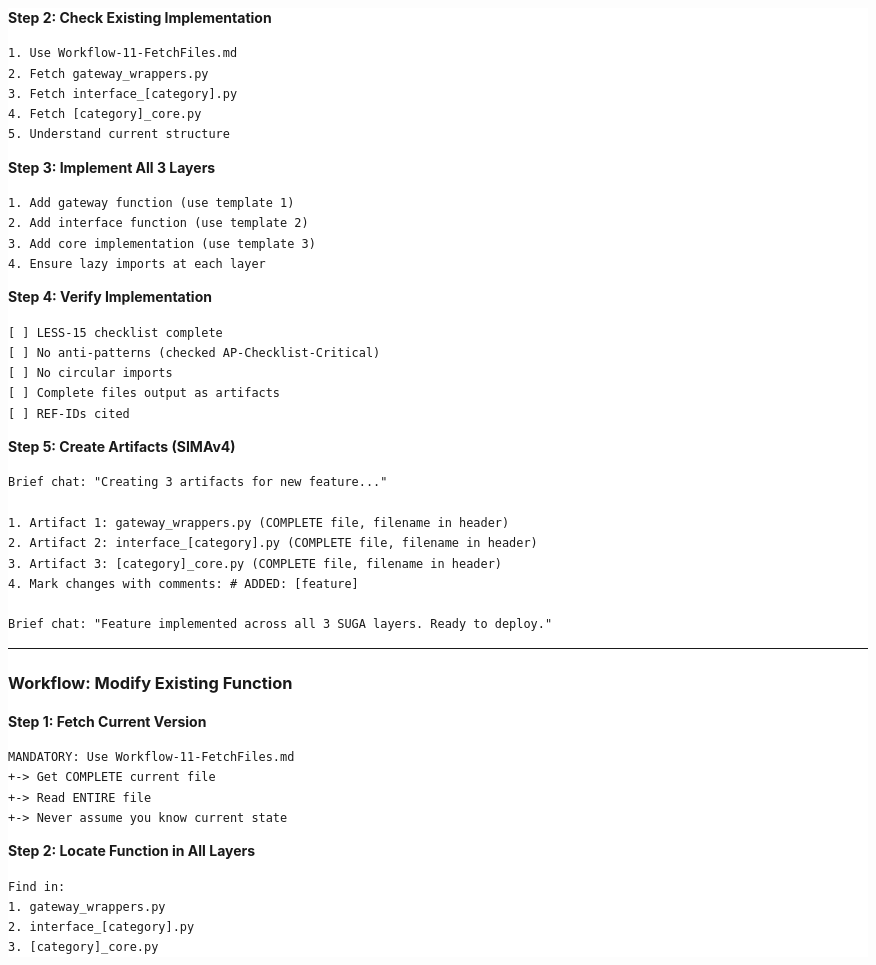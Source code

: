 **Step 2: Check Existing Implementation**
```
1. Use Workflow-11-FetchFiles.md
2. Fetch gateway_wrappers.py
3. Fetch interface_[category].py
4. Fetch [category]_core.py
5. Understand current structure
```

**Step 3: Implement All 3 Layers**
```
1. Add gateway function (use template 1)
2. Add interface function (use template 2)
3. Add core implementation (use template 3)
4. Ensure lazy imports at each layer
```

**Step 4: Verify Implementation**
```
[ ] LESS-15 checklist complete
[ ] No anti-patterns (checked AP-Checklist-Critical)
[ ] No circular imports
[ ] Complete files output as artifacts
[ ] REF-IDs cited
```

**Step 5: Create Artifacts (SIMAv4)**
```
Brief chat: "Creating 3 artifacts for new feature..."

1. Artifact 1: gateway_wrappers.py (COMPLETE file, filename in header)
2. Artifact 2: interface_[category].py (COMPLETE file, filename in header)
3. Artifact 3: [category]_core.py (COMPLETE file, filename in header)
4. Mark changes with comments: # ADDED: [feature]

Brief chat: "Feature implemented across all 3 SUGA layers. Ready to deploy."
```

---

### Workflow: Modify Existing Function

**Step 1: Fetch Current Version**
```
MANDATORY: Use Workflow-11-FetchFiles.md
+-> Get COMPLETE current file
+-> Read ENTIRE file
+-> Never assume you know current state
```

**Step 2: Locate Function in All Layers**
```
Find in:
1. gateway_wrappers.py
2. interface_[category].py
3. [category]_core.py
```
